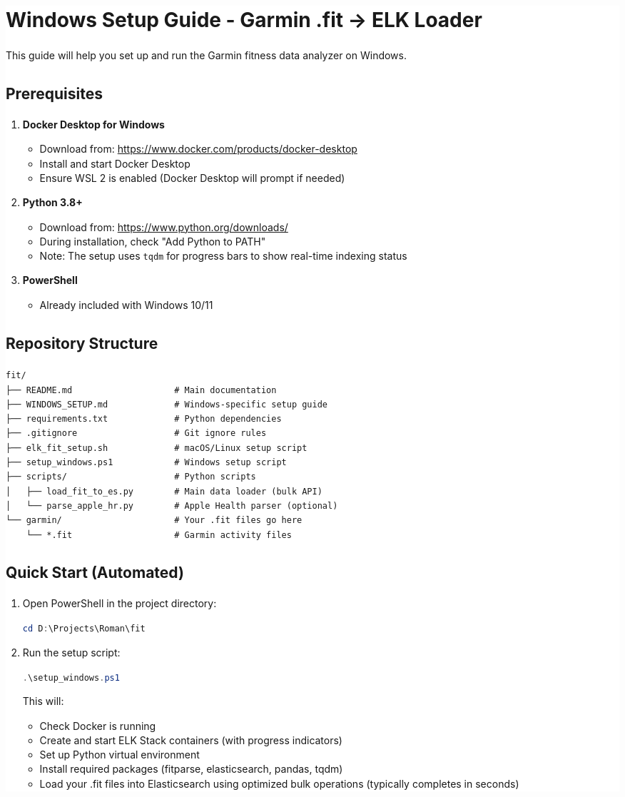 # Windows Setup Guide - Garmin .fit → ELK Loader

This guide will help you set up and run the Garmin fitness data analyzer on Windows.

## Prerequisites

1. **Docker Desktop for Windows**
   - Download from: https://www.docker.com/products/docker-desktop
   - Install and start Docker Desktop
   - Ensure WSL 2 is enabled (Docker Desktop will prompt if needed)

2. **Python 3.8+**
   - Download from: https://www.python.org/downloads/
   - During installation, check "Add Python to PATH"
   - Note: The setup uses `tqdm` for progress bars to show real-time indexing status

3. **PowerShell**
   - Already included with Windows 10/11

## Repository Structure

```
fit/
├── README.md                    # Main documentation
├── WINDOWS_SETUP.md             # Windows-specific setup guide
├── requirements.txt             # Python dependencies
├── .gitignore                   # Git ignore rules
├── elk_fit_setup.sh             # macOS/Linux setup script
├── setup_windows.ps1            # Windows setup script
├── scripts/                     # Python scripts
│   ├── load_fit_to_es.py        # Main data loader (bulk API)
│   └── parse_apple_hr.py        # Apple Health parser (optional)
└── garmin/                      # Your .fit files go here
    └── *.fit                    # Garmin activity files
```

## Quick Start (Automated)

1. Open PowerShell in the project directory:
   ```powershell
   cd D:\Projects\Roman\fit
   ```

2. Run the setup script:
   ```powershell
   .\setup_windows.ps1
   ```

   This will:
   - Check Docker is running
   - Create and start ELK Stack containers (with progress indicators)
   - Set up Python virtual environment
   - Install required packages (fitparse, elasticsearch, pandas, tqdm)
   - Load your .fit files into Elasticsearch using optimized bulk operations (typically completes in seconds)
